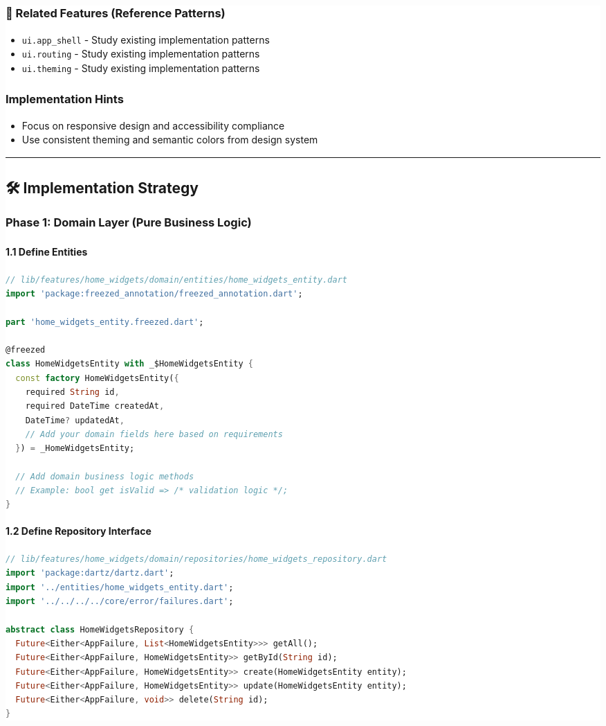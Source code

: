 ### 🔗 Related Features (Reference Patterns)
  - `ui.app_shell` - Study existing implementation patterns
  - `ui.routing` - Study existing implementation patterns
  - `ui.theming` - Study existing implementation patterns

###  Implementation Hints
  - Focus on responsive design and accessibility compliance
  - Use consistent theming and semantic colors from design system

---

## 🛠️ Implementation Strategy

### Phase 1: Domain Layer (Pure Business Logic)

#### 1.1 Define Entities
```dart
// lib/features/home_widgets/domain/entities/home_widgets_entity.dart
import 'package:freezed_annotation/freezed_annotation.dart';

part 'home_widgets_entity.freezed.dart';

@freezed
class HomeWidgetsEntity with _$HomeWidgetsEntity {
  const factory HomeWidgetsEntity({
    required String id,
    required DateTime createdAt,
    DateTime? updatedAt,
    // Add your domain fields here based on requirements
  }) = _HomeWidgetsEntity;
  
  // Add domain business logic methods
  // Example: bool get isValid => /* validation logic */;
}
```

#### 1.2 Define Repository Interface
```dart
// lib/features/home_widgets/domain/repositories/home_widgets_repository.dart
import 'package:dartz/dartz.dart';
import '../entities/home_widgets_entity.dart';
import '../../../../core/error/failures.dart';

abstract class HomeWidgetsRepository {
  Future<Either<AppFailure, List<HomeWidgetsEntity>>> getAll();
  Future<Either<AppFailure, HomeWidgetsEntity>> getById(String id);
  Future<Either<AppFailure, HomeWidgetsEntity>> create(HomeWidgetsEntity entity);
  Future<Either<AppFailure, HomeWidgetsEntity>> update(HomeWidgetsEntity entity);
  Future<Either<AppFailure, void>> delete(String id);
}
```
